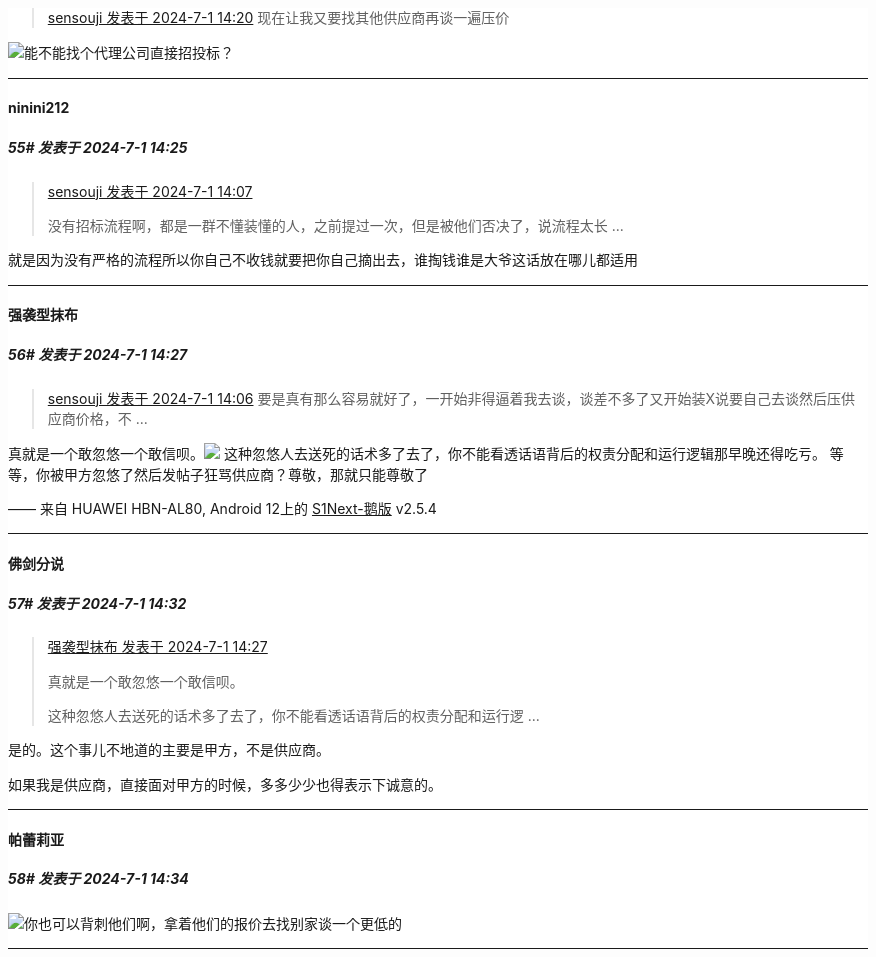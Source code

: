 <blockquote><a href="httphttps://bbs.saraba1st.com/2b/forum.php?mod=redirect&amp;goto=findpost&amp;pid=65445246&amp;ptid=2189684" target="_blank">sensouji 发表于 2024-7-1 14:20</a>
现在让我又要找其他供应商再谈一遍压价</blockquote>
<img src="https://static.saraba1st.com/image/smiley/face2017/009.gif" referrerpolicy="no-referrer">能不能找个代理公司直接招投标？

*****

####  ninini212  
##### 55#       发表于 2024-7-1 14:25

<blockquote><a href="httphttps://bbs.saraba1st.com/2b/forum.php?mod=redirect&amp;goto=findpost&amp;pid=65445069&amp;ptid=2189684" target="_blank">sensouji 发表于 2024-7-1 14:07</a>

没有招标流程啊，都是一群不懂装懂的人，之前提过一次，但是被他们否决了，说流程太长 ...</blockquote>
就是因为没有严格的流程所以你自己不收钱就要把你自己摘出去，谁掏钱谁是大爷这话放在哪儿都适用

*****

####  强袭型抹布  
##### 56#       发表于 2024-7-1 14:27

<blockquote><a href="httphttps://bbs.saraba1st.com/2b/forum.php?mod=redirect&amp;goto=findpost&amp;pid=65445052&amp;ptid=2189684" target="_blank">sensouji 发表于 2024-7-1 14:06</a>
要是真有那么容易就好了，一开始非得逼着我去谈，谈差不多了又开始装X说要自己去谈然后压供应商价格，不 ...</blockquote>
真就是一个敢忽悠一个敢信呗。<img src="https://static.saraba1st.com/image/smiley/face2017/049.png" referrerpolicy="no-referrer">
这种忽悠人去送死的话术多了去了，你不能看透话语背后的权责分配和运行逻辑那早晚还得吃亏。
等等，你被甲方忽悠了然后发帖子狂骂供应商？尊敬，那就只能尊敬了

—— 来自 HUAWEI HBN-AL80, Android 12上的 [S1Next-鹅版](https://github.com/ykrank/S1-Next/releases) v2.5.4


*****

####  佛剑分说  
##### 57#       发表于 2024-7-1 14:32

<blockquote><a href="httphttps://bbs.saraba1st.com/2b/forum.php?mod=redirect&amp;goto=findpost&amp;pid=65445333&amp;ptid=2189684" target="_blank">强袭型抹布 发表于 2024-7-1 14:27</a>

真就是一个敢忽悠一个敢信呗。

这种忽悠人去送死的话术多了去了，你不能看透话语背后的权责分配和运行逻 ...</blockquote>
是的。这个事儿不地道的主要是甲方，不是供应商。

如果我是供应商，直接面对甲方的时候，多多少少也得表示下诚意的。


*****

####  帕蕾莉亚  
##### 58#       发表于 2024-7-1 14:34

<img src="https://static.saraba1st.com/image/smiley/face2017/048.png" referrerpolicy="no-referrer">你也可以背刺他们啊，拿着他们的报价去找别家谈一个更低的

*****
